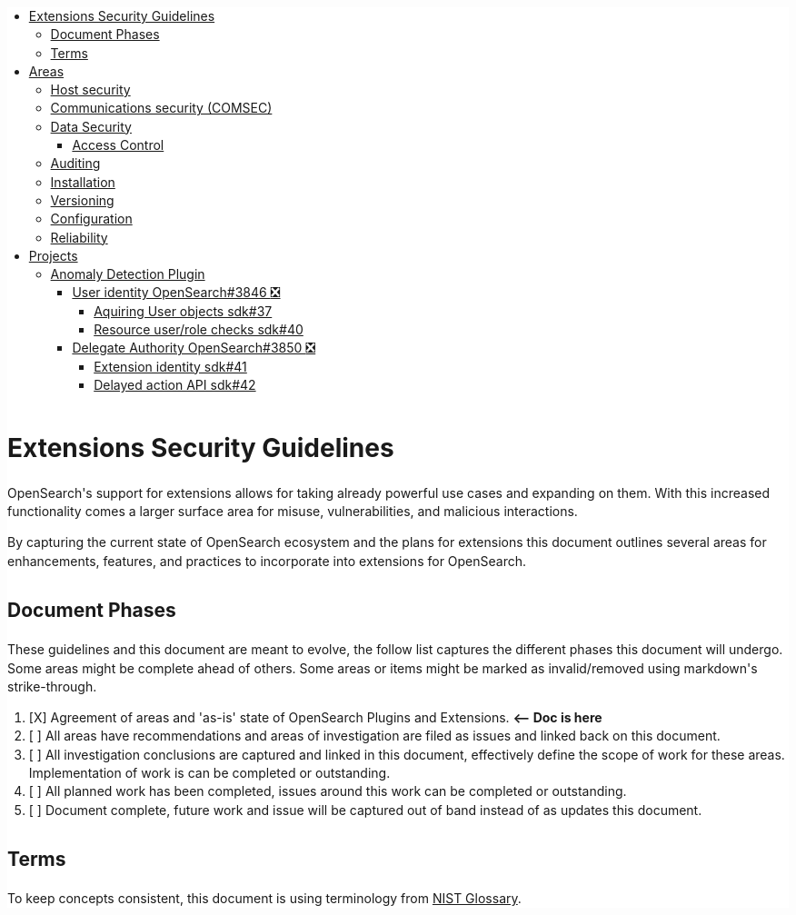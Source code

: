 - [Extensions Security Guidelines](#extensions-security-guidelines)
  - [Document Phases](#document-phases)
  - [Terms](#terms)
- [Areas](#areas)
  - [Host security](#host-security)
  - [Communications security (COMSEC)](#communications-security-comsec)
  - [Data Security](#data-security)
    - [Access Control](#access-control)
  - [Auditing](#auditing)
  - [Installation](#installation)
  - [Versioning](#versioning)
  - [Configuration](#configuration)
  - [Reliability](#reliability)
- [Projects](#projects)
  - [Anomaly Detection Plugin](#anomaly-detection-plugin)
    - [User identity OpenSearch#3846 :negative_squared_cross_mark:](#user-identity-opensearch3846-negative_squared_cross_mark)
      - [Aquiring User objects sdk#37](#aquiring-user-objects-sdk37)
      - [Resource user/role checks sdk#40](#resource-userrole-checks-sdk40)
    - [Delegate Authority  OpenSearch#3850 :negative_squared_cross_mark:](#delegate-authority--opensearch3850-negative_squared_cross_mark)
      - [Extension identity sdk#41](#extension-identity-sdk41)
      - [Delayed action API sdk#42](#delayed-action-api-sdk42)

# Extensions Security Guidelines

OpenSearch's support for extensions allows for taking already powerful use cases and expanding on them. With this increased functionality comes a larger surface area for misuse, vulnerabilities, and malicious interactions.

By capturing the current state of OpenSearch ecosystem  and the plans for extensions this document outlines several areas for enhancements, features, and practices to incorporate into extensions for OpenSearch.

## Document Phases
These guidelines and this document are meant to evolve, the follow list captures the different phases this document will undergo.  Some areas might be complete ahead of others. Some areas or items might be marked as invalid/removed using markdown's strike-through.

1. [X] Agreement of areas and 'as-is' state of OpenSearch Plugins and Extensions. **<-- Doc is here**
2. [ ] All areas have recommendations and areas of investigation are filed as issues and linked back on this document.
3. [ ] All investigation conclusions are captured and linked in this document, effectively define the scope of work for these areas.  Implementation of work is can be completed or outstanding.
4. [ ] All planned work has been completed, issues around this work can be completed or outstanding. 
5. [ ] Document complete, future work and issue will be captured out of band instead of as updates this document.

## Terms
To keep concepts consistent, this document is using terminology from [NIST Glossary](https://csrc.nist.gov/glossary).
